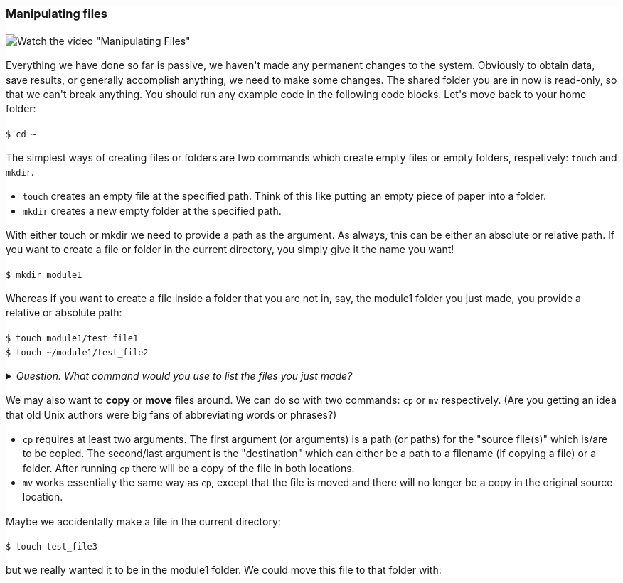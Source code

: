 ### Manipulating files

[![Watch the video "Manipulating Files"](images/emb_vid.png)](https://umd.hosted.panopto.com/Panopto/Pages/Viewer.aspx?id=b962a720-31c4-4904-a7b5-acc201220351)

Everything we have done so far is passive, we haven't made any permanent changes to the system. Obviously to obtain data, save results, or generally accomplish anything, we need to make some changes. The shared folder you are in now is read-only, so that we can't break anything. You should run any example code in the following code blocks. Let's move back to your home folder:

```bash
$ cd ~
```

The simplest ways of creating files or folders are two commands which create empty files or empty folders, respetively: `touch` and `mkdir`. 
 
- `touch` creates an empty file at the specified path. Think of this like putting an empty piece of paper into a folder.
- `mkdir` creates a new empty folder at the specified path.

With either touch or mkdir we need to provide a path as the argument. As always, this can be either an absolute or relative path. If you want to create a file or folder in the current directory, you simply give it the name you want!

```bash
$ mkdir module1
```

Whereas if you want to create a file inside a folder that you are not in, say, the module1 folder you just made, you provide a relative or absolute path:

```bash
$ touch module1/test_file1
$ touch ~/module1/test_file2
```

<details><summary><i>Question: What command would you use to list the files you just made?</i> </summary></details>

We may also want to **copy** or **move** files around. We can do so with two commands: `cp` or `mv` respectively. (Are you getting an idea that old Unix authors were big fans of abbreviating words or phrases?)

- `cp` requires at least two arguments. The first argument (or arguments) is a path (or paths) for the "source file(s)" which is/are to be copied. The second/last argument is the "destination" which can either be a path to a filename (if copying a file) or a folder. After running `cp` there will be a copy of the file in both locations.
- `mv` works essentially the same way as `cp`, except that the file is moved and there will no longer be a copy in the original source location.

Maybe we accidentally make a file in the current directory:

```bash
$ touch test_file3
```

but we really wanted it to be in the module1 folder. We could move this file to that folder with:
